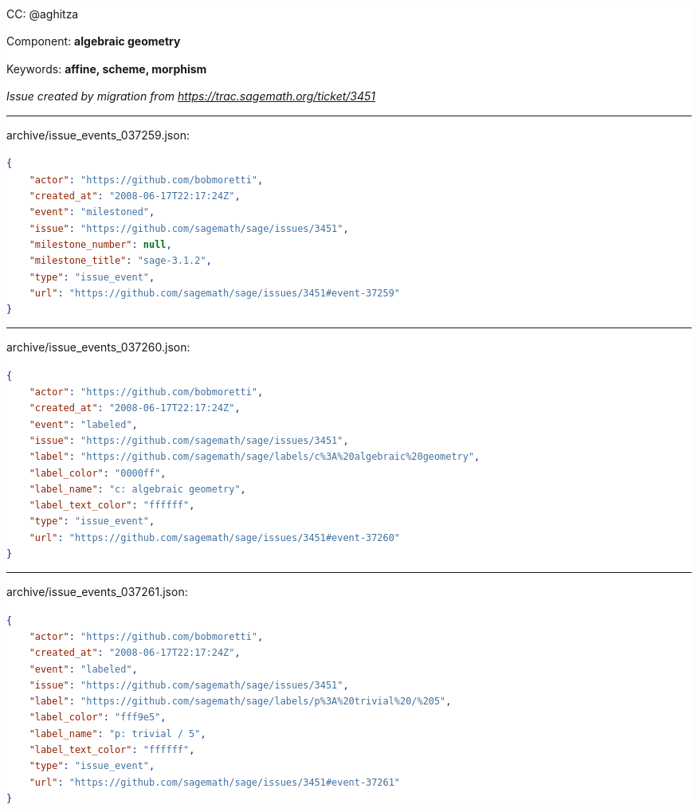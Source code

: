 
CC:  @aghitza

Component: **algebraic geometry**

Keywords: **affine, scheme, morphism**

_Issue created by migration from https://trac.sagemath.org/ticket/3451_





---

archive/issue_events_037259.json:
```json
{
    "actor": "https://github.com/bobmoretti",
    "created_at": "2008-06-17T22:17:24Z",
    "event": "milestoned",
    "issue": "https://github.com/sagemath/sage/issues/3451",
    "milestone_number": null,
    "milestone_title": "sage-3.1.2",
    "type": "issue_event",
    "url": "https://github.com/sagemath/sage/issues/3451#event-37259"
}
```



---

archive/issue_events_037260.json:
```json
{
    "actor": "https://github.com/bobmoretti",
    "created_at": "2008-06-17T22:17:24Z",
    "event": "labeled",
    "issue": "https://github.com/sagemath/sage/issues/3451",
    "label": "https://github.com/sagemath/sage/labels/c%3A%20algebraic%20geometry",
    "label_color": "0000ff",
    "label_name": "c: algebraic geometry",
    "label_text_color": "ffffff",
    "type": "issue_event",
    "url": "https://github.com/sagemath/sage/issues/3451#event-37260"
}
```



---

archive/issue_events_037261.json:
```json
{
    "actor": "https://github.com/bobmoretti",
    "created_at": "2008-06-17T22:17:24Z",
    "event": "labeled",
    "issue": "https://github.com/sagemath/sage/issues/3451",
    "label": "https://github.com/sagemath/sage/labels/p%3A%20trivial%20/%205",
    "label_color": "fff9e5",
    "label_name": "p: trivial / 5",
    "label_text_color": "ffffff",
    "type": "issue_event",
    "url": "https://github.com/sagemath/sage/issues/3451#event-37261"
}
```
